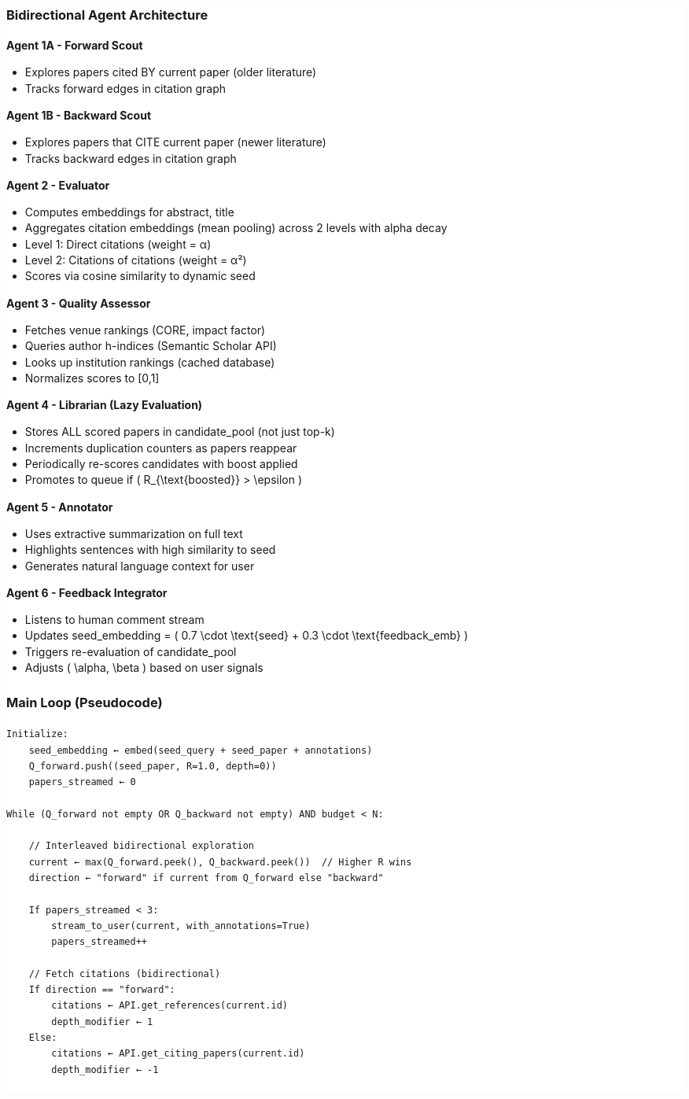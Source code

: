 ### Bidirectional Agent Architecture

**Agent 1A - Forward Scout**
- Explores papers cited BY current paper (older literature)
- Tracks forward edges in citation graph

**Agent 1B - Backward Scout**  
- Explores papers that CITE current paper (newer literature)
- Tracks backward edges in citation graph

**Agent 2 - Evaluator**
- Computes embeddings for abstract, title
- Aggregates citation embeddings (mean pooling) across 2 levels with alpha decay
- Level 1: Direct citations (weight = α)
- Level 2: Citations of citations (weight = α²)
- Scores via cosine similarity to dynamic seed

**Agent 3 - Quality Assessor**
- Fetches venue rankings (CORE, impact factor)
- Queries author h-indices (Semantic Scholar API)
- Looks up institution rankings (cached database)
- Normalizes scores to [0,1]

**Agent 4 - Librarian (Lazy Evaluation)**
- Stores ALL scored papers in candidate_pool (not just top-k)
- Increments duplication counters as papers reappear
- Periodically re-scores candidates with boost applied
- Promotes to queue if \( R_{\text{boosted}} > \epsilon \)

**Agent 5 - Annotator**
- Uses extractive summarization on full text
- Highlights sentences with high similarity to seed
- Generates natural language context for user

**Agent 6 - Feedback Integrator**
- Listens to human comment stream
- Updates seed_embedding = \( 0.7 \cdot \text{seed} + 0.3 \cdot \text{feedback\_emb} \)
- Triggers re-evaluation of candidate_pool
- Adjusts \( \alpha, \beta \) based on user signals

### Main Loop (Pseudocode)

```
Initialize:
    seed_embedding ← embed(seed_query + seed_paper + annotations)
    Q_forward.push((seed_paper, R=1.0, depth=0))
    papers_streamed ← 0
    
While (Q_forward not empty OR Q_backward not empty) AND budget < N:
    
    // Interleaved bidirectional exploration
    current ← max(Q_forward.peek(), Q_backward.peek())  // Higher R wins
    direction ← "forward" if current from Q_forward else "backward"
    
    If papers_streamed < 3:
        stream_to_user(current, with_annotations=True)
        papers_streamed++
    
    // Fetch citations (bidirectional)
    If direction == "forward":
        citations ← API.get_references(current.id)
        depth_modifier ← 1
    Else:
        citations ← API.get_citing_papers(current.id)
        depth_modifier ← -1
    
```